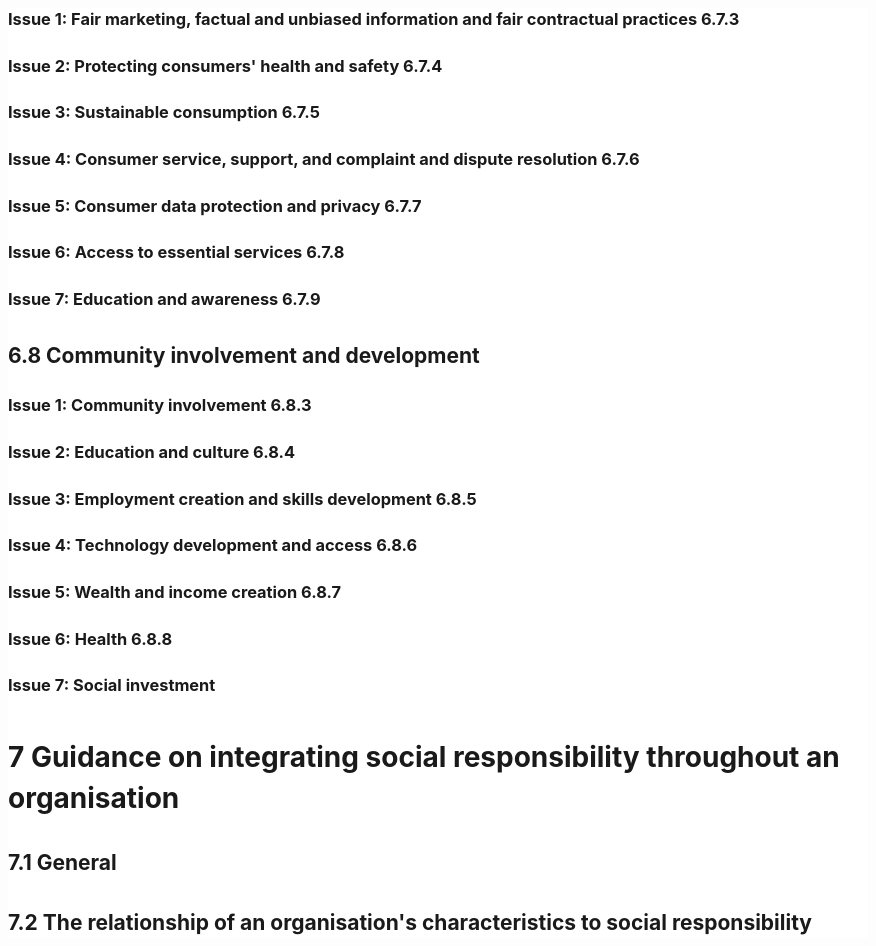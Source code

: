 ### Issue 1: Fair marketing, factual and unbiased information and fair contractual practices 6.7.3  

### Issue 2: Protecting consumers' health and safety 6.7.4  

### Issue 3: Sustainable consumption 6.7.5  

### Issue 4: Consumer service, support, and complaint and dispute resolution 6.7.6  

### Issue 5: Consumer data protection and privacy 6.7.7  

### Issue 6: Access to essential services 6.7.8 

### Issue 7: Education and awareness 6.7.9 



## 6.8 Community involvement and development 

### Issue 1: Community involvement 6.8.3  

### Issue 2: Education and culture 6.8.4  

### Issue 3: Employment creation and skills development 6.8.5  

### Issue 4: Technology development and access 6.8.6  

### Issue 5: Wealth and income creation 6.8.7  

### Issue 6: Health 6.8.8  

### Issue 7: Social investment 





# 7 Guidance on integrating social responsibility throughout an organisation

## 7.1 General

## 7.2 The relationship of an organisation's characteristics to social responsibility 
